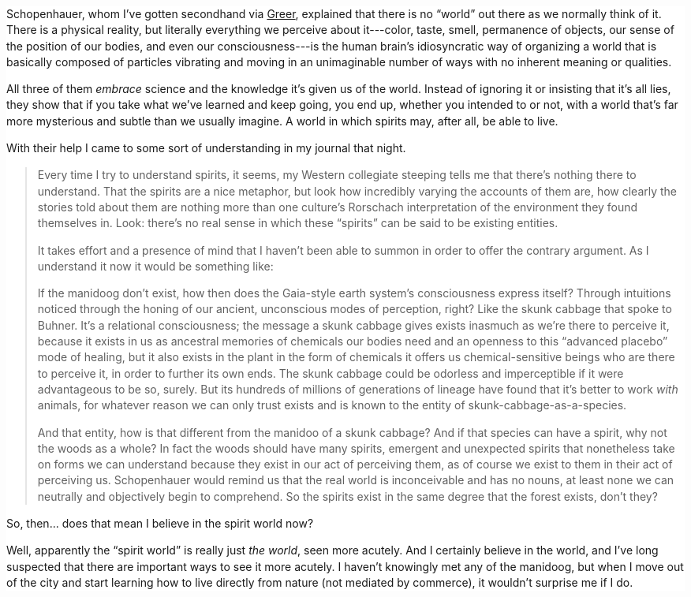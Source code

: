 Schopenhauer, whom I’ve gotten secondhand via
[Greer](http://thearchdruidreport.blogspot.com/2017/02/the-world-as-representation.html), explained
that there is no “world” out there as we normally think of it. There is a physical reality, but
literally everything we perceive about it---color, taste, smell, permanence of objects, our sense of
the position of our bodies, and even our consciousness---is the human brain’s idiosyncratic way of
organizing a world that is basically composed of particles vibrating and moving in an unimaginable
number of ways with no inherent meaning or qualities.

All three of them *embrace* science and the knowledge it’s given us of the world. Instead of
ignoring it or insisting that it’s all lies, they show that if you take what we’ve learned and keep
going, you end up, whether you intended to or not, with a world that’s far more mysterious and
subtle than we usually imagine. A world in which spirits may, after all, be able to live.

With their help I came to some sort of understanding in my journal that night.

> Every time I try to understand spirits, it seems, my Western collegiate steeping tells me that
> there’s nothing there to understand. That the spirits are a nice metaphor, but look how incredibly
> varying the accounts of them are, how clearly the stories told about them are nothing more than
> one culture’s Rorschach interpretation of the environment they found themselves in. Look: there’s
> no real sense in which these “spirits” can be said to be existing entities.
>
> It takes effort and a presence of mind that I haven’t been able to summon in order to offer the
> contrary argument. As I understand it now it would be something like:
>
> If the manidoog don’t exist, how then does the Gaia-style earth system’s consciousness express
> itself? Through intuitions noticed through the honing of our ancient, unconscious modes of
> perception, right? Like the skunk cabbage that spoke to Buhner. It’s a relational consciousness;
> the message a skunk cabbage gives exists inasmuch as we’re there to perceive it, because it exists
> in us as ancestral memories of chemicals our bodies need and an openness to this “advanced
> placebo” mode of healing, but it also exists in the plant in the form of chemicals it offers us
> chemical-sensitive beings who are there to perceive it, in order to further its own ends. The
> skunk cabbage could be odorless and imperceptible if it were advantageous to be so, surely. But
> its hundreds of millions of generations of lineage have found that it’s better to work *with*
> animals, for whatever reason we can only trust exists and is known to the entity of
> skunk-cabbage-as-a-species.
>
> And that entity, how is that different from the manidoo of a skunk cabbage? And if that species
> can have a spirit, why not the woods as a whole? In fact the woods should have many spirits,
> emergent and unexpected spirits that nonetheless take on forms we can understand because they
> exist in our act of perceiving them, as of course we exist to them in their act of perceiving us.
> Schopenhauer would remind us that the real world is inconceivable and has no nouns, at least none
> we can neutrally and objectively begin to comprehend. So the spirits exist in the same degree that
> the forest exists, don’t they?

So, then... does that mean I believe in the spirit world now?

Well, apparently the “spirit world” is really just *the world*, seen more acutely. And I certainly
believe in the world, and I’ve long suspected that there are important ways to see it more acutely.
I haven’t knowingly met any of the manidoog, but when I move out of the city and
start learning how to live directly from nature (not mediated by commerce), it wouldn’t surprise me
if I do.
